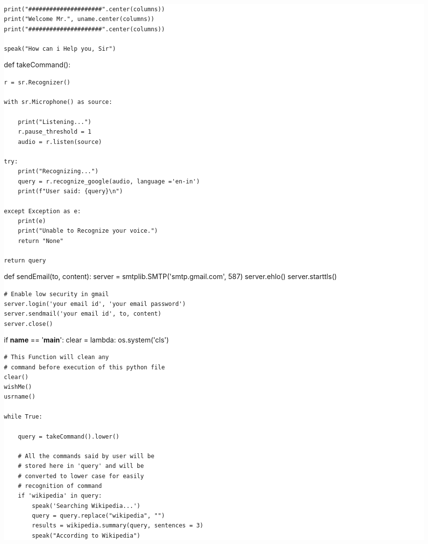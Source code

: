 	print("#####################".center(columns))
	print("Welcome Mr.", uname.center(columns))
	print("#####################".center(columns))
	
	speak("How can i Help you, Sir")

def takeCommand():
	
	r = sr.Recognizer()
	
	with sr.Microphone() as source:
		
		print("Listening...")
		r.pause_threshold = 1
		audio = r.listen(source)

	try:
		print("Recognizing...")
		query = r.recognize_google(audio, language ='en-in')
		print(f"User said: {query}\n")

	except Exception as e:
		print(e)
		print("Unable to Recognize your voice.")
		return "None"
	
	return query

def sendEmail(to, content):
	server = smtplib.SMTP('smtp.gmail.com', 587)
	server.ehlo()
	server.starttls()
	
	# Enable low security in gmail
	server.login('your email id', 'your email password')
	server.sendmail('your email id', to, content)
	server.close()
if __name__ == '__main__':
	clear = lambda: os.system('cls')
	
	# This Function will clean any
	# command before execution of this python file
	clear()
	wishMe()
	usrname()
	
	while True:
		
		query = takeCommand().lower()
		
		# All the commands said by user will be
		# stored here in 'query' and will be
		# converted to lower case for easily
		# recognition of command
		if 'wikipedia' in query:
			speak('Searching Wikipedia...')
			query = query.replace("wikipedia", "")
			results = wikipedia.summary(query, sentences = 3)
			speak("According to Wikipedia")